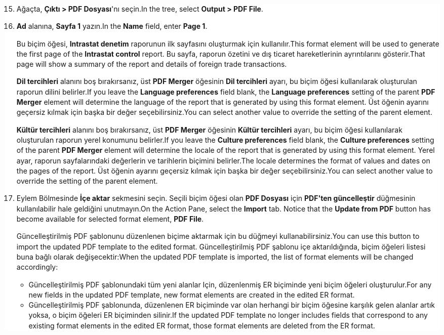 15. <span data-ttu-id="9b41f-209">Ağaçta, **Çıktı \> PDF Dosyası**'nı seçin.</span><span class="sxs-lookup"><span data-stu-id="9b41f-209">In the tree, select **Output \> PDF File**.</span></span>
16. <span data-ttu-id="9b41f-210">**Ad** alanına, **Sayfa 1** yazın.</span><span class="sxs-lookup"><span data-stu-id="9b41f-210">In the **Name** field, enter **Page 1**.</span></span>

    <span data-ttu-id="9b41f-211">Bu biçim öğesi, **Intrastat denetim** raporunun ilk sayfasını oluşturmak için kullanılır.</span><span class="sxs-lookup"><span data-stu-id="9b41f-211">This format element will be used to generate the first page of the **Intrastat control** report.</span></span> <span data-ttu-id="9b41f-212">Bu sayfa, raporun özetini ve dış ticaret hareketlerinin ayrıntılarını gösterir.</span><span class="sxs-lookup"><span data-stu-id="9b41f-212">That page will show a summary of the report and details of foreign trade transactions.</span></span>

    <span data-ttu-id="9b41f-213">**Dil tercihleri** alanını boş bırakırsanız, üst **PDF Merger** öğesinin **Dil tercihleri** ayarı, bu biçim öğesi kullanılarak oluşturulan raporun dilini belirler.</span><span class="sxs-lookup"><span data-stu-id="9b41f-213">If you leave the **Language preferences** field blank, the **Language preferences** setting of the parent **PDF Merger** element will determine the language of the report that is generated by using this format element.</span></span> <span data-ttu-id="9b41f-214">Üst öğenin ayarını geçersiz kılmak için başka bir değer seçebilirsiniz.</span><span class="sxs-lookup"><span data-stu-id="9b41f-214">You can select another value to override the setting of the parent element.</span></span>

    <span data-ttu-id="9b41f-215">**Kültür tercihleri** alanını boş bırakırsanız, üst **PDF Merger** öğesinin **Kültür tercihleri** ayarı, bu biçim öğesi kullanılarak oluşturulan raporun yerel konumunu belirler.</span><span class="sxs-lookup"><span data-stu-id="9b41f-215">If you leave the **Culture preferences** field blank, the **Culture preferences** setting of the parent **PDF Merger** element will determine the locale of the report that is generated by using this format element.</span></span> <span data-ttu-id="9b41f-216">Yerel ayar, raporun sayfalarındaki değerlerin ve tarihlerin biçimini belirler.</span><span class="sxs-lookup"><span data-stu-id="9b41f-216">The locale determines the format of values and dates on the pages of the report.</span></span> <span data-ttu-id="9b41f-217">Üst öğenin ayarını geçersiz kılmak için başka bir değer seçebilirsiniz.</span><span class="sxs-lookup"><span data-stu-id="9b41f-217">You can select another value to override the setting of the parent element.</span></span>

17. <span data-ttu-id="9b41f-218">Eylem Bölmesinde **İçe aktar** sekmesini seçin. Seçili biçim öğesi olan **PDF Dosyası** için **PDF'ten güncelleştir** düğmesinin kullanılabilir hale geldiğini unutmayın.</span><span class="sxs-lookup"><span data-stu-id="9b41f-218">On the Action Pane, select the **Import** tab. Notice that the **Update from PDF** button has become available for selected format element, **PDF File**.</span></span>

    <span data-ttu-id="9b41f-219">Güncelleştirilmiş PDF şablonunu düzenlenen biçime aktarmak için bu düğmeyi kullanabilirsiniz.</span><span class="sxs-lookup"><span data-stu-id="9b41f-219">You can use this button to import the updated PDF template to the edited format.</span></span> <span data-ttu-id="9b41f-220">Güncelleştirilmiş PDF şablonu içe aktarıldığında, biçim öğeleri listesi buna bağlı olarak değişecektir:</span><span class="sxs-lookup"><span data-stu-id="9b41f-220">When the updated PDF template is imported, the list of format elements will be changed accordingly:</span></span>

    - <span data-ttu-id="9b41f-221">Güncelleştirilmiş PDF şablonundaki tüm yeni alanlar Için, düzenlenmiş ER biçiminde yeni biçim öğeleri oluşturulur.</span><span class="sxs-lookup"><span data-stu-id="9b41f-221">For any new fields in the updated PDF template, new format elements are created in the edited ER format.</span></span>
    - <span data-ttu-id="9b41f-222">Güncelleştirilmiş PDF şablonunda, düzenlenen ER biçiminde var olan herhangi bir biçim öğesine karşılık gelen alanlar artık yoksa, o biçim öğeleri ER biçiminden silinir.</span><span class="sxs-lookup"><span data-stu-id="9b41f-222">If the updated PDF template no longer includes fields that correspond to any existing format elements in the edited ER format, those format elements are deleted from the ER format.</span></span>
